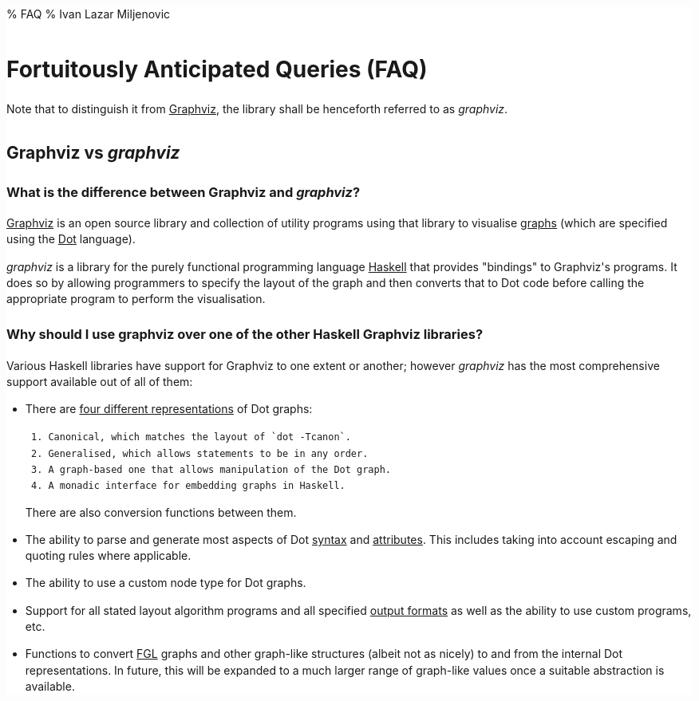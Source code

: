 % FAQ
% Ivan Lazar Miljenovic

Fortuitously Anticipated Queries (FAQ)
======================================

Note that to distinguish it from [Graphviz], the library shall be
henceforth referred to as _graphviz_.

Graphviz vs _graphviz_
----------------------

### What is the difference between Graphviz and _graphviz_? ###

[Graphviz] is an open source library and collection of utility
programs using that library to visualise [graphs] (which are specified
using the [Dot] language).

_graphviz_ is a library for the purely functional programming language
[Haskell] that provides "bindings" to Graphviz's programs.  It does so
by allowing programmers to specify the layout of the graph and then
converts that to Dot code before calling the appropriate program to
perform the visualisation.

[Graphviz]: http://www.graphviz.org/
[graphs]: http://en.wikipedia.org/wiki/Graph_theory
[Dot]: http://www.graphviz.org/doc/info/lang.html
[Haskell]: http://haskell.org/

### Why should I use graphviz over one of the other Haskell Graphviz libraries? ###

Various Haskell libraries have support for Graphviz to one extent or
another; however _graphviz_ has the most comprehensive support
available out of all of them:

* There are [four different representations] of Dot graphs:

       1. Canonical, which matches the layout of `dot -Tcanon`.
       2. Generalised, which allows statements to be in any order.
       3. A graph-based one that allows manipulation of the Dot graph.
       4. A monadic interface for embedding graphs in Haskell.

    There are also conversion functions between them.

 [four different representations]: #whats-the-difference-between-the-different-dotgraph-types

* The ability to parse and generate most aspects of Dot [syntax] and
  [attributes].  This includes taking into account escaping and
  quoting rules where applicable.

  [syntax]: http://graphviz.org/doc/info/lang.html
  [attributes]: http://graphviz.org/doc/info/attrs.html

* The ability to use a custom node type for Dot graphs.

* Support for all stated layout algorithm programs and all specified
  [output formats] as well as the ability to use custom programs, etc.

  [output formats]: http://www.graphviz.org/doc/info/output.html

* Functions to convert [FGL] graphs and other graph-like structures
  (albeit not as nicely) to and from the internal Dot representations.
  In future, this will be expanded to a much larger range of
  graph-like values once a suitable abstraction is available.


  [FGL]: http://web.engr.oregonstate.edu/~erwig/fgl/haskell/
[package versioning policy]: http://www.haskell.org/haskellwiki/Package_versioning_policy
[HackageDB]: http://hackage.haskell.org/package/graphviz
[darcs]: http://darcs.net/
[repository]: http://hub.darcs.net/ivanm/graphviz
[3-Clause BSD License]: http://www.opensource.org/licenses/bsd-license.php
[Matthew Sackman]: http://www.wellquite.org/
[email]: mailto:Ivan.Miljenovic+graphviz@gmail.com
[home page]: http://projects.haskell.org/graphviz/
[dotgen]: http://hackage.haskell.org/package/dotgen
[Polyparse]: http://www.cs.york.ac.uk/fp/polyparse/
[Parsec]: http://hackage.haskell.org/package/parsec
[QuickCheck]: http://hackage.haskell.org/package/QuickCheck
